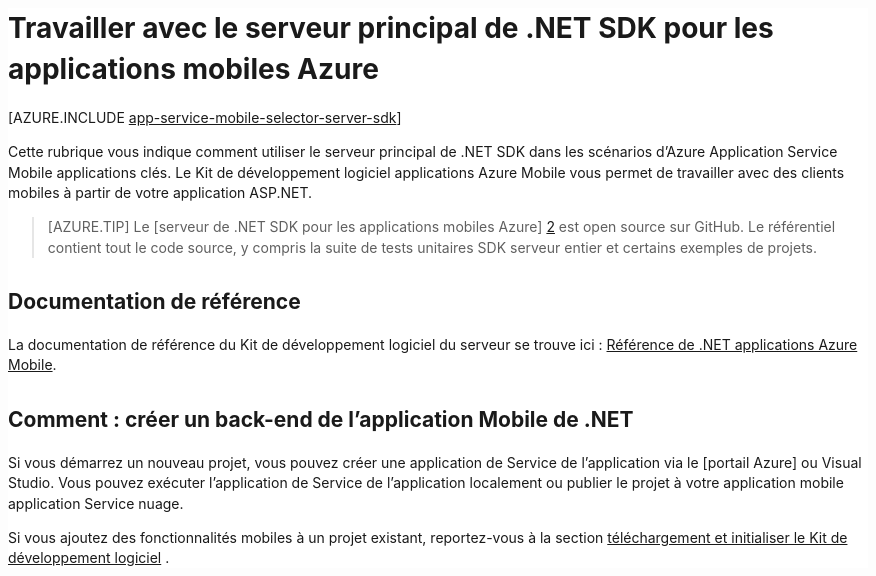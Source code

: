 <properties
    pageTitle="Comment travailler avec le serveur principal de .NET SDK pour les applications mobiles | Service d’application Azure"
    description="Apprenez à travailler avec le serveur principal de .NET SDK pour les applications Azure Application Service Mobile."
    keywords="service d’application, service d’application azure, application mobile, service mobile, échelle, évolutive, application, azure application déploiement"
    services="app-service\mobile"
    documentationCenter=""
    authors="adrianhall"
    manager="erikre"
    editor=""/>

<tags
    ms.service="app-service-mobile"
    ms.workload="mobile"
    ms.tgt_pltfrm="mobile-multiple"
    ms.devlang="dotnet"
    ms.topic="article"
    ms.date="10/01/2016"
    ms.author="adrianha"/>

# <a name="work-with-the-net-backend-server-sdk-for-azure-mobile-apps"></a>Travailler avec le serveur principal de .NET SDK pour les applications mobiles Azure

[AZURE.INCLUDE [app-service-mobile-selector-server-sdk](../../includes/app-service-mobile-selector-server-sdk.md)]

Cette rubrique vous indique comment utiliser le serveur principal de .NET SDK dans les scénarios d’Azure Application Service Mobile applications clés. Le Kit de développement logiciel applications Azure Mobile vous permet de travailler avec des clients mobiles à partir de votre application ASP.NET.

>[AZURE.TIP] Le [serveur de .NET SDK pour les applications mobiles Azure] [ 2] est open source sur GitHub. Le référentiel contient tout le code source, y compris la suite de tests unitaires SDK serveur entier et certains exemples de projets.

## <a name="reference-documentation"></a>Documentation de référence

La documentation de référence du Kit de développement logiciel du serveur se trouve ici : [Référence de .NET applications Azure Mobile][1].

## <a name="create-app"></a>Comment : créer un back-end de l’application Mobile de .NET

Si vous démarrez un nouveau projet, vous pouvez créer une application de Service de l’application via le [portail Azure] ou Visual Studio. Vous pouvez exécuter l’application de Service de l’application localement ou publier le projet à votre application mobile application Service nuage.  

Si vous ajoutez des fonctionnalités mobiles à un projet existant, reportez-vous à la section [téléchargement et initialiser le Kit de développement logiciel](#install-sdk) .


[1]: https://msdn.microsoft.com/library/azure/dn961176.aspx
[2]: https://github.com/Azure/azure-mobile-apps-net-server
[3]: app-service-mobile-ios-get-started.md
[4]: https://azure.microsoft.com/downloads/
[5]: https://github.com/Azure-Samples/app-service-mobile-dotnet-backend-quickstart/blob/master/README.md#client-added-push-notification-tags
[6]: https://github.com/Azure-Samples/app-service-mobile-dotnet-backend-quickstart/blob/master/README.md#push-to-users
[Azure portal]: https://portal.azure.com
[NuGet.org]: http://www.nuget.org/
[Microsoft.Azure.Mobile.Server]: http://www.nuget.org/packages/Microsoft.Azure.Mobile.Server/
[Microsoft.Azure.Mobile.Server.Quickstart]: http://www.nuget.org/packages/Microsoft.Azure.Mobile.Server.Quickstart/
[Microsoft.Azure.Mobile.Server.Authentication]: http://www.nuget.org/packages/Microsoft.Azure.Mobile.Server.Authentication/
[Microsoft.Azure.Mobile.Server.Login]: http://www.nuget.org/packages/Microsoft.Azure.Mobile.Server.Login/
[Microsoft.Azure.Mobile.Server.Notifications]: http://www.nuget.org/packages/Microsoft.Azure.Mobile.Server.Notifications/
[MapHttpAttributeRoutes]: https://msdn.microsoft.com/library/dn479134(v=vs.118).aspx